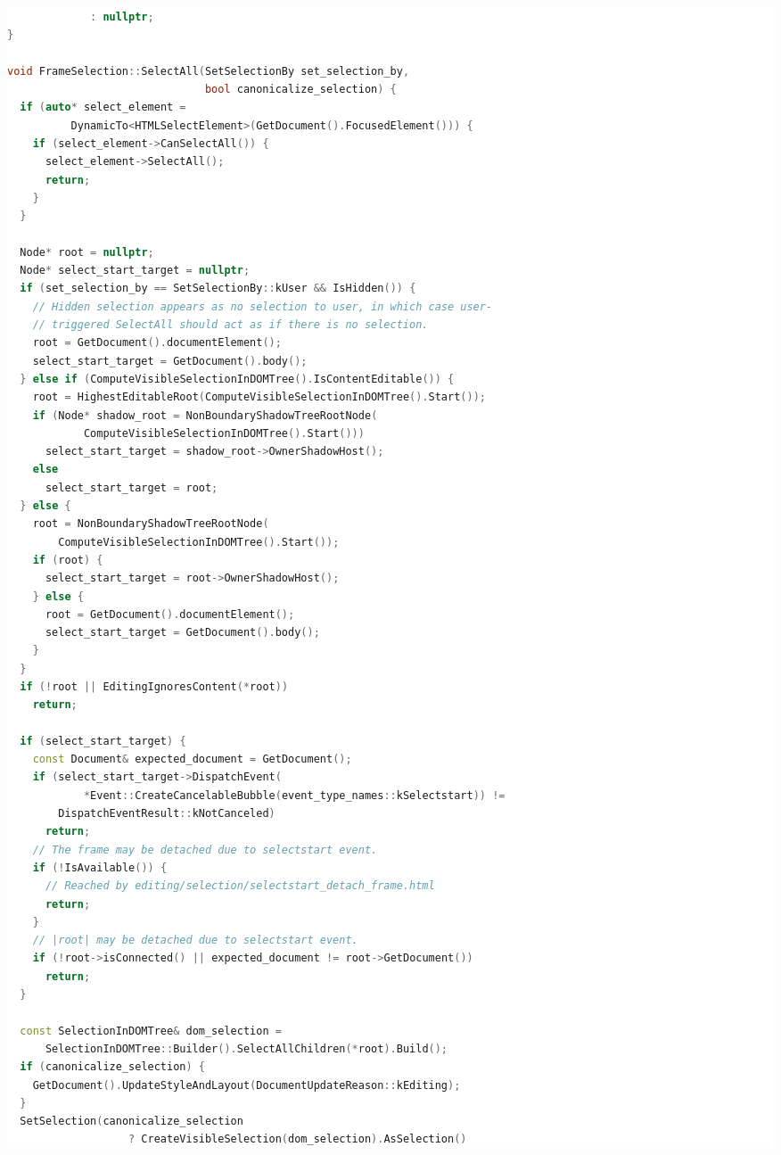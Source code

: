 ```cpp
             : nullptr;
}

void FrameSelection::SelectAll(SetSelectionBy set_selection_by,
                               bool canonicalize_selection) {
  if (auto* select_element =
          DynamicTo<HTMLSelectElement>(GetDocument().FocusedElement())) {
    if (select_element->CanSelectAll()) {
      select_element->SelectAll();
      return;
    }
  }

  Node* root = nullptr;
  Node* select_start_target = nullptr;
  if (set_selection_by == SetSelectionBy::kUser && IsHidden()) {
    // Hidden selection appears as no selection to user, in which case user-
    // triggered SelectAll should act as if there is no selection.
    root = GetDocument().documentElement();
    select_start_target = GetDocument().body();
  } else if (ComputeVisibleSelectionInDOMTree().IsContentEditable()) {
    root = HighestEditableRoot(ComputeVisibleSelectionInDOMTree().Start());
    if (Node* shadow_root = NonBoundaryShadowTreeRootNode(
            ComputeVisibleSelectionInDOMTree().Start()))
      select_start_target = shadow_root->OwnerShadowHost();
    else
      select_start_target = root;
  } else {
    root = NonBoundaryShadowTreeRootNode(
        ComputeVisibleSelectionInDOMTree().Start());
    if (root) {
      select_start_target = root->OwnerShadowHost();
    } else {
      root = GetDocument().documentElement();
      select_start_target = GetDocument().body();
    }
  }
  if (!root || EditingIgnoresContent(*root))
    return;

  if (select_start_target) {
    const Document& expected_document = GetDocument();
    if (select_start_target->DispatchEvent(
            *Event::CreateCancelableBubble(event_type_names::kSelectstart)) !=
        DispatchEventResult::kNotCanceled)
      return;
    // The frame may be detached due to selectstart event.
    if (!IsAvailable()) {
      // Reached by editing/selection/selectstart_detach_frame.html
      return;
    }
    // |root| may be detached due to selectstart event.
    if (!root->isConnected() || expected_document != root->GetDocument())
      return;
  }

  const SelectionInDOMTree& dom_selection =
      SelectionInDOMTree::Builder().SelectAllChildren(*root).Build();
  if (canonicalize_selection) {
    GetDocument().UpdateStyleAndLayout(DocumentUpdateReason::kEditing);
  }
  SetSelection(canonicalize_selection
                   ? CreateVisibleSelection(dom_selection).AsSelection()
```